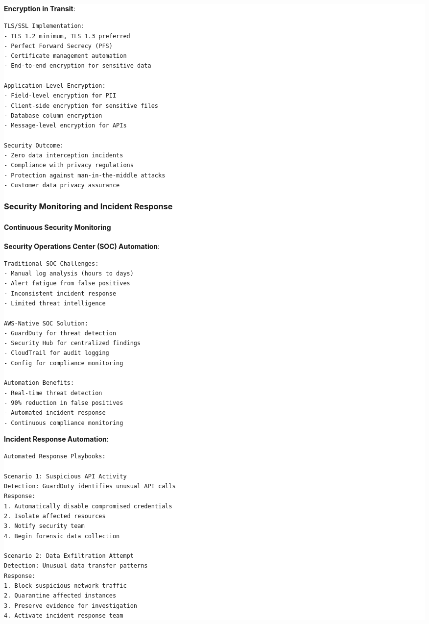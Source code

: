 **Encryption in Transit**:
```
TLS/SSL Implementation:
- TLS 1.2 minimum, TLS 1.3 preferred
- Perfect Forward Secrecy (PFS)
- Certificate management automation
- End-to-end encryption for sensitive data

Application-Level Encryption:
- Field-level encryption for PII
- Client-side encryption for sensitive files
- Database column encryption
- Message-level encryption for APIs

Security Outcome:
- Zero data interception incidents
- Compliance with privacy regulations
- Protection against man-in-the-middle attacks
- Customer data privacy assurance
```

### Security Monitoring and Incident Response

#### Continuous Security Monitoring

**Security Operations Center (SOC) Automation**:
```
Traditional SOC Challenges:
- Manual log analysis (hours to days)
- Alert fatigue from false positives
- Inconsistent incident response
- Limited threat intelligence

AWS-Native SOC Solution:
- GuardDuty for threat detection
- Security Hub for centralized findings
- CloudTrail for audit logging
- Config for compliance monitoring

Automation Benefits:
- Real-time threat detection
- 90% reduction in false positives
- Automated incident response
- Continuous compliance monitoring
```

**Incident Response Automation**:
```
Automated Response Playbooks:

Scenario 1: Suspicious API Activity
Detection: GuardDuty identifies unusual API calls
Response: 
1. Automatically disable compromised credentials
2. Isolate affected resources
3. Notify security team
4. Begin forensic data collection

Scenario 2: Data Exfiltration Attempt
Detection: Unusual data transfer patterns
Response:
1. Block suspicious network traffic
2. Quarantine affected instances
3. Preserve evidence for investigation
4. Activate incident response team
```